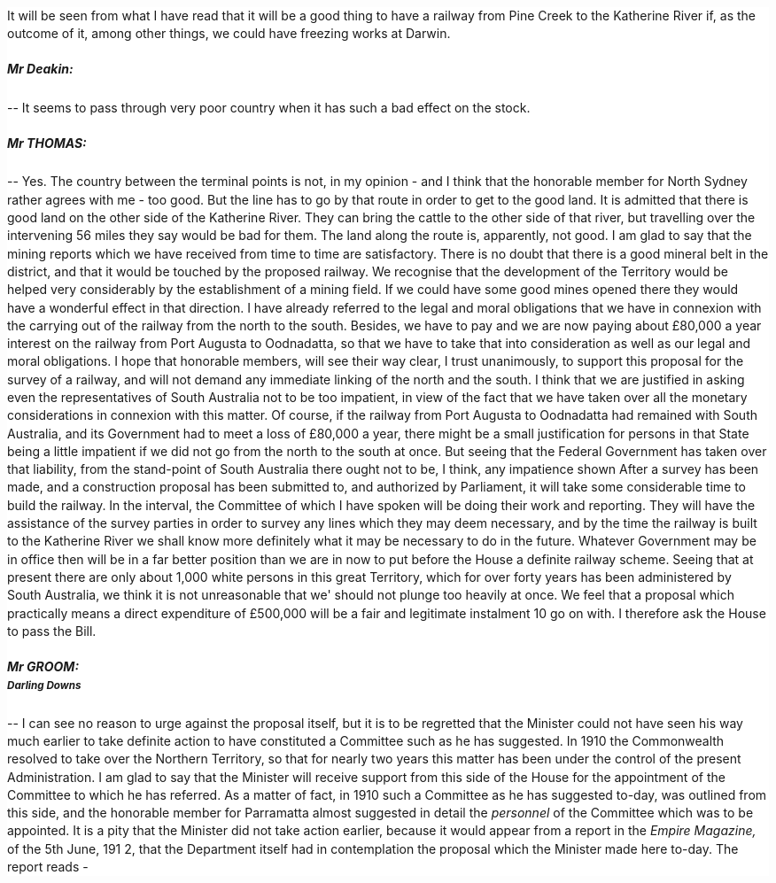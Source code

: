 It will be seen from what I have read that it will be a good thing to have a railway from Pine Creek to the Katherine River if, as the outcome of it, among other things, we could have freezing works at Darwin. 

##### Mr Deakin:

-- It seems to pass through very poor country when it has such a bad effect on the stock. 

##### Mr THOMAS:

-- Yes. The country between the terminal points is not, in my opinion - and I think that the honorable member for North Sydney rather agrees with me - too good. But the line has to go by that route in order to get to the good land. It is admitted that there is good land on the other side of the Katherine River. They can bring the cattle to the other side of that river, but travelling over the intervening 56 miles they say would be bad for them. The land along the route is, apparently, not good. I am glad to say that the mining reports which we have received from time to time are satisfactory. There is no doubt that there is a good mineral belt in  the district, and that it would be touched by the proposed railway. We recognise that the development of the Territory would be helped very considerably by the establishment of a mining field. If we could have some good mines opened there they would have a wonderful effect in that direction. I have already referred to the legal and moral obligations that we have in connexion with the carrying out of the railway from the north to the south. Besides, we have to pay and we are now paying about £80,000 a year interest on the railway from Port Augusta to Oodnadatta, so that we have to take that into consideration as well as our legal and moral obligations. I hope that honorable members, will see their way clear, I trust unanimously, to support this proposal for the survey of a railway, and will not demand any immediate linking of the north and the south. I think that we are justified in asking even the representatives of South Australia not to be too impatient, in view of the fact that we have taken over all the monetary considerations in connexion with this matter. Of course, if the railway from Port Augusta to Oodnadatta had remained with South Australia, and its Government had to meet a loss of £80,000 a year, there might be a small justification for persons in that State being a little impatient if we did not go from the north to the south at once. But seeing that the Federal Government has taken over that liability, from the stand-point of South Australia there ought not to be, I think, any impatience shown After a survey has been made, and a construction proposal has been submitted to, and authorized by Parliament, it will take some considerable time to build the railway. In the interval, the Committee of which I have spoken will be doing their work and reporting. They will have the assistance of the survey parties in order to survey any lines which they may deem necessary, and by the time the railway is built to the Katherine River we shall know more definitely what it may be necessary to do in the future. Whatever Government may be in office then will be in a far better position than we are in now to put before the House a definite railway scheme. Seeing that at present there are only about 1,000 white persons in this great Territory, which for over forty years has been administered by South Australia, we think it is not unreasonable that we' should not plunge too heavily at once. We feel that a proposal which practically means a direct expenditure of £500,000 will be a fair and legitimate instalment  10  go on with. I therefore ask the House to pass the Bill. 

##### Mr GROOM:<br><small class="text-muted">Darling Downs</small>

-- I can see no reason to urge against the proposal itself, but it is to be regretted that the Minister could not have seen his way much earlier to take definite action to have constituted a Committee such as he has suggested. In 1910 the Commonwealth resolved to take over the Northern Territory, so that for nearly two years this matter has been under the control of the present Administration. I am glad to say that the Minister will receive support from this side of the House for the appointment of the Committee to which he has referred. As a matter of fact, in 1910 such a Committee as he has suggested to-day, was outlined from this side, and the honorable member for Parramatta almost suggested in detail the  *personnel*  of the Committee which was to be appointed. It is a pity that the Minister did not take action earlier, because it would appear from a report in the  *Empire Magazine,*  of the 5th June, 191 2, that the Department itself had in contemplation the proposal which the Minister made here to-day. The report reads - 

